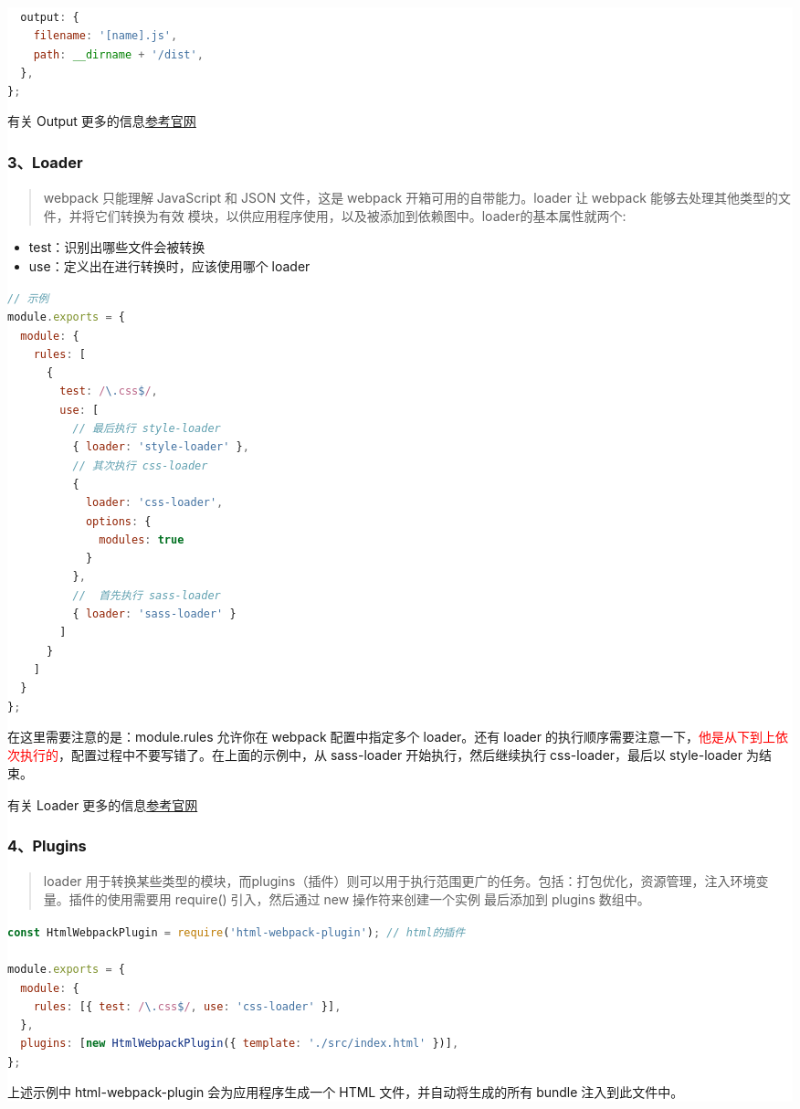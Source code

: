 ```javascript
  output: {
    filename: '[name].js',
    path: __dirname + '/dist',
  },
};

```
有关 Output 更多的信息[参考官网](https://webpack.docschina.org/concepts/output)

### 3、Loader
> webpack 只能理解 JavaScript 和 JSON 文件，这是 webpack 开箱可用的自带能力。loader 让 webpack 能够去处理其他类型的文件，并将它们转换为有效 模块，以供应用程序使用，以及被添加到依赖图中。loader的基本属性就两个:
* test：识别出哪些文件会被转换
* use：定义出在进行转换时，应该使用哪个 loader
```javascript
// 示例
module.exports = {
  module: {
    rules: [
      {
        test: /\.css$/,
        use: [
          // 最后执行 style-loader
          { loader: 'style-loader' },
          // 其次执行 css-loader
          {
            loader: 'css-loader',
            options: {
              modules: true
            }
          },
          //  首先执行 sass-loader
          { loader: 'sass-loader' }
        ]
      }
    ]
  }
};

```
在这里需要注意的是：module.rules 允许你在 webpack 配置中指定多个 loader。还有 loader 的执行顺序需要注意一下，<span style="color:red">他是从下到上依次执行的</span>，配置过程中不要写错了。在上面的示例中，从 sass-loader 开始执行，然后继续执行 css-loader，最后以 style-loader 为结束。

有关 Loader 更多的信息[参考官网](https://webpack.docschina.org/concepts/loaders)

### 4、Plugins
> loader 用于转换某些类型的模块，而plugins（插件）则可以用于执行范围更广的任务。包括：打包优化，资源管理，注入环境变量。插件的使用需要用 require() 引入，然后通过 new 操作符来创建一个实例 最后添加到 plugins 数组中。

```javascript
const HtmlWebpackPlugin = require('html-webpack-plugin'); // html的插件
 
module.exports = {
  module: {
    rules: [{ test: /\.css$/, use: 'css-loader' }],
  },
  plugins: [new HtmlWebpackPlugin({ template: './src/index.html' })],
};

```
上述示例中 html-webpack-plugin 会为应用程序生成一个 HTML 文件，并自动将生成的所有 bundle 注入到此文件中。
